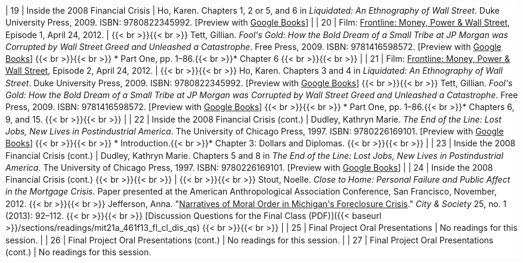 | 19 | Inside the 2008 Financial Crisis | Ho, Karen. Chapters 1, 2 or 5, and 6 in _Liquidated: An Ethnography of Wall Street_. Duke University Press, 2009. ISBN: 9780822345992. \[Preview with [Google Books](http://books.google.com/books?id=KwgEHdeA-kUC&pg=PAfrontcover)\] |
| 20 | Film: [Frontline: Money, Power & Wall Street](http://www.pbs.org/wgbh/pages/frontline/money-power-wall-street/), Episode 1, April 24, 2012. |  {{< br >}}{{< br >}} Tett, Gillian. _Fool's Gold: How the Bold Dream of a Small Tribe at JP Morgan was Corrupted by Wall Street Greed and Unleashed a Catastrophe_. Free Press, 2009. ISBN: 9781416598572. \[Preview with [Google Books](http://books.google.com/books?id=HOqjGNm3Xy0C&pg=PAfrontcover)\] {{< br >}}{{< br >}} *   Part One, pp. 1–86.{{< br >}}*   Chapter 6 {{< br >}}{{< br >}}  |
| 21 | Film: [Frontline: Money, Power & Wall Street](http://www.pbs.org/wgbh/pages/frontline/money-power-wall-street/), Episode 2, April 24, 2012. |  {{< br >}}{{< br >}} Ho, Karen. Chapters 3 and 4 in _Liquidated: An Ethnography of Wall Street_. Duke University Press, 2009. ISBN: 9780822345992. \[Preview with [Google Books](http://books.google.com/books?id=KwgEHdeA-kUC&pg=PAfrontcover)\] {{< br >}}{{< br >}} Tett, Gillian. _Fool's Gold: How the Bold Dream of a Small Tribe at JP Morgan was Corrupted by Wall Street Greed and Unleashed a Catastrophe_. Free Press, 2009. ISBN: 9781416598572. \[Preview with [Google Books](http://books.google.com/books?id=HOqjGNm3Xy0C&pg=PAfrontcover)\] {{< br >}}{{< br >}} *   Part One, pp. 1–86.{{< br >}}*   Chapters 6, 9, and 15. {{< br >}}{{< br >}}  |
| 22 | Inside the 2008 Financial Crisis (cont.) | Dudley, Kathryn Marie. _The End of the Line: Lost Jobs, New Lives in Postindustrial America_. The University of Chicago Press, 1997. ISBN: 9780226169101. \[Preview with [Google Books](http://books.google.com/books?id=Z9za1fyPpvsC&pg=PAfrontcover)\] {{< br >}}{{< br >}} *   Introduction.{{< br >}}*   Chapter 3: Dollars and Diplomas. {{< br >}}{{< br >}}  |
| 23 | Inside the 2008 Financial Crisis (cont.) | Dudley, Kathryn Marie. Chapters 5 and 8 in _The End of the Line: Lost Jobs, New Lives in Postindustrial America_. The University of Chicago Press, 1997. ISBN: 9780226169101. \[Preview with [Google Books](http://books.google.com/books?id=Z9za1fyPpvsC&pg=PAfrontcover)\] |
| 24 | Inside the 2008 Financial Crisis (cont.) {{< br >}}{{< br >}}  |  {{< br >}}{{< br >}} Stout, Noelle. _Close to Home: Personal Failure and Public Affect in the Mortgage Crisis_. Paper presented at the American Anthropological Association Conference, San Francisco, November, 2012. {{< br >}}{{< br >}} Jefferson, Anna. "[Narratives of Moral Order in Michigan's Foreclosure Crisis](http://dx.doi.org/10.1111/ciso.12006)." _City & Society_ 25, no. 1 (2013): 92–112. {{< br >}}{{< br >}} [Discussion Questions for the Final Class (PDF)]({{< baseurl >}}/sections/readings/mit21a_461f13_fl_cl_dis_qs) {{< br >}}{{< br >}}  |
| 25 | Final Project Oral Presentations | No readings for this session. |
| 26 | Final Project Oral Presentations (cont.) | No readings for this session. |
| 27 | Final Project Oral Presentations (cont.) | No readings for this session.